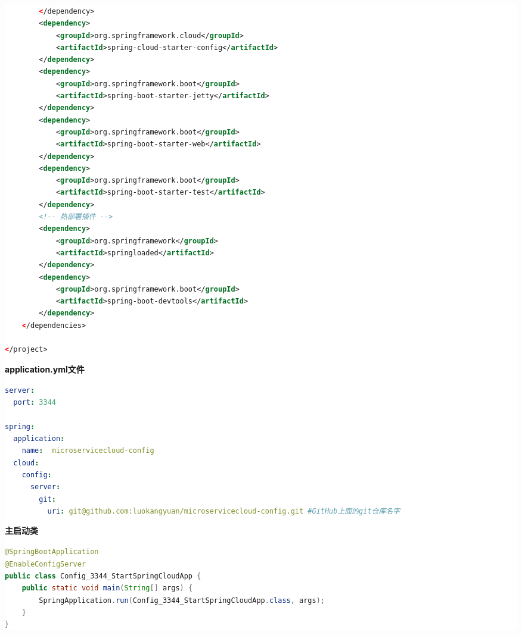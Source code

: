 ```xml
		</dependency>
		<dependency>
			<groupId>org.springframework.cloud</groupId>
			<artifactId>spring-cloud-starter-config</artifactId>
		</dependency>
		<dependency>
			<groupId>org.springframework.boot</groupId>
			<artifactId>spring-boot-starter-jetty</artifactId>
		</dependency>
		<dependency>
			<groupId>org.springframework.boot</groupId>
			<artifactId>spring-boot-starter-web</artifactId>
		</dependency>
		<dependency>
			<groupId>org.springframework.boot</groupId>
			<artifactId>spring-boot-starter-test</artifactId>
		</dependency>
		<!-- 热部署插件 -->
		<dependency>
			<groupId>org.springframework</groupId>
			<artifactId>springloaded</artifactId>
		</dependency>
		<dependency>
			<groupId>org.springframework.boot</groupId>
			<artifactId>spring-boot-devtools</artifactId>
		</dependency>
	</dependencies>

</project>
```

**application.yml文件**

```yaml
server: 
  port: 3344 
  
spring:
  application:
    name:  microservicecloud-config
  cloud:
    config:
      server:
        git:
          uri: git@github.com:luokangyuan/microservicecloud-config.git #GitHub上面的git仓库名字
```

**主启动类**

```java
@SpringBootApplication
@EnableConfigServer
public class Config_3344_StartSpringCloudApp {
	public static void main(String[] args) {
		SpringApplication.run(Config_3344_StartSpringCloudApp.class, args);
	}
}
```
